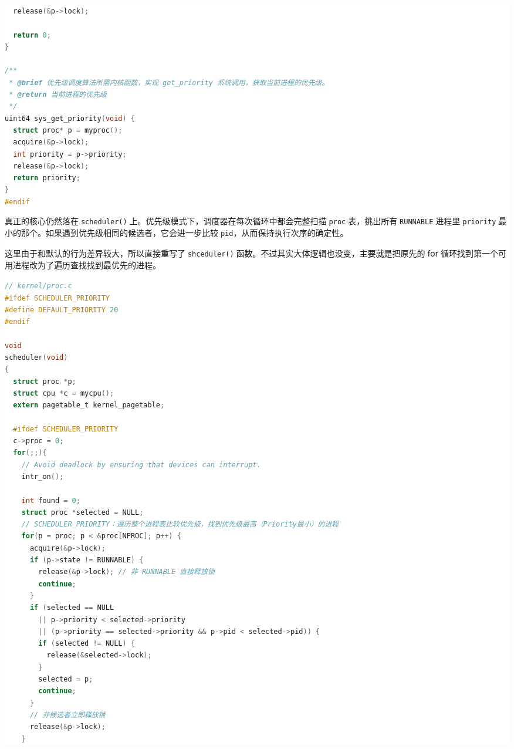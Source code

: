 ```c
  release(&p->lock);

  return 0;
}

/**
 * @brief 优先级调度算法所需内核函数，实现 get_priority 系统调用，获取当前进程的优先级。
 * @return 当前进程的优先级
 */
uint64 sys_get_priority(void) {
  struct proc* p = myproc();
  acquire(&p->lock);
  int priority = p->priority;
  release(&p->lock);
  return priority;
}
#endif
```

真正的核心仍然落在 `scheduler()` 上。优先级模式下，调度器在每次循环中都会完整扫描 `proc` 表，挑出所有 `RUNNABLE` 进程里 `priority` 最小的那个。如果遇到优先级相同的候选者，它会进一步比较 `pid`，从而保持执行次序的确定性。

这里由于和默认的行为差异较大，所以直接重写了 `shceduler()` 函数。不过其实大体逻辑也没变，主要就是把原先的 for 循环找到第一个可用进程改为了遍历查找找到最优先的进程。

```c
// kernel/proc.c
#ifdef SCHEDULER_PRIORITY
#define DEFAULT_PRIORITY 20
#endif

void
scheduler(void)
{
  struct proc *p;
  struct cpu *c = mycpu();
  extern pagetable_t kernel_pagetable;

  #ifdef SCHEDULER_PRIORITY
  c->proc = 0;
  for(;;){
    // Avoid deadlock by ensuring that devices can interrupt.
    intr_on();

    int found = 0;
    struct proc *selected = NULL;
    // SCHEDULER_PRIORITY：遍历整个进程表比较优先级，找到优先级最高（Priority最小）的进程
    for(p = proc; p < &proc[NPROC]; p++) {
      acquire(&p->lock);
      if (p->state != RUNNABLE) {
        release(&p->lock); // 非 RUNNABLE 直接释放锁
        continue;
      }
      if (selected == NULL
        || p->priority < selected->priority
        || (p->priority == selected->priority && p->pid < selected->pid)) {
        if (selected != NULL) {
          release(&selected->lock);
        }
        selected = p;
        continue;
      }
      // 非候选者立即释放锁
      release(&p->lock);
    }
```